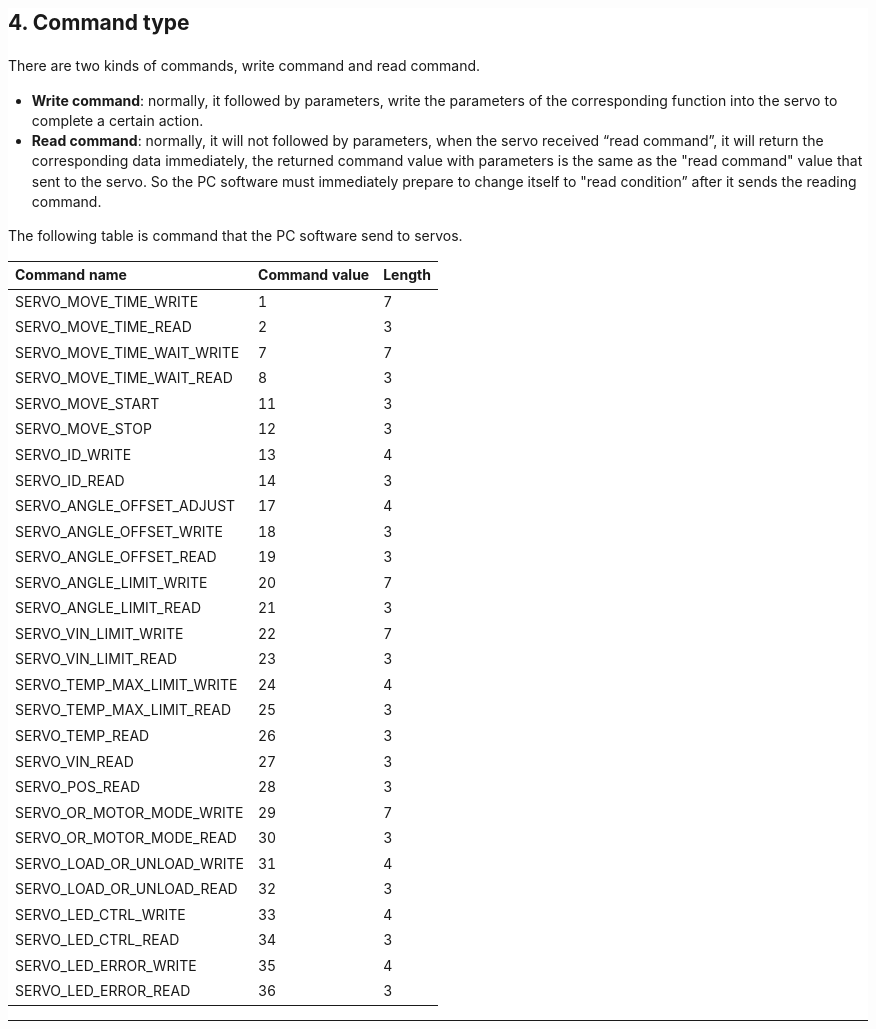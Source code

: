 ## 4. Command type
There are two kinds of commands, write command and read command.
- **Write command**: normally, it followed by parameters, write the parameters of the corresponding function into the servo to complete a certain action.
- **Read command**: normally, it will not followed by parameters, when the servo received “read command”, it will return the corresponding data immediately, the returned command value with parameters is the same as the "read command" value that sent to the servo. So the PC software must immediately prepare to change itself to "read condition” after it sends the reading command.

The following table is command that the PC software send to servos.

| Command name | Command value | Length |
| :--- | :--- | :--- |
| SERVO_MOVE_TIME_WRITE | 1 | 7 |
| SERVO_MOVE_TIME_READ | 2 | 3 |
| SERVO_MOVE_TIME_WAIT_WRITE | 7 | 7 |
| SERVO_MOVE_TIME_WAIT_READ | 8 | 3 |
| SERVO_MOVE_START | 11 | 3 |
| SERVO_MOVE_STOP | 12 | 3 |
| SERVO_ID_WRITE | 13 | 4 |
| SERVO_ID_READ | 14 | 3 |
| SERVO_ANGLE_OFFSET_ADJUST | 17 | 4 |
| SERVO_ANGLE_OFFSET_WRITE | 18 | 3 |
| SERVO_ANGLE_OFFSET_READ | 19 | 3 |
| SERVO_ANGLE_LIMIT_WRITE | 20 | 7 |
| SERVO_ANGLE_LIMIT_READ | 21 | 3 |
| SERVO_VIN_LIMIT_WRITE | 22 | 7 |
| SERVO_VIN_LIMIT_READ | 23 | 3 |
| SERVO_TEMP_MAX_LIMIT_WRITE | 24 | 4 |
| SERVO_TEMP_MAX_LIMIT_READ | 25 | 3 |
| SERVO_TEMP_READ | 26 | 3 |
| SERVO_VIN_READ | 27 | 3 |
| SERVO_POS_READ | 28 | 3 |
| SERVO_OR_MOTOR_MODE_WRITE | 29 | 7 |
| SERVO_OR_MOTOR_MODE_READ | 30 | 3 |
| SERVO_LOAD_OR_UNLOAD_WRITE | 31 | 4 |
| SERVO_LOAD_OR_UNLOAD_READ | 32 | 3 |
| SERVO_LED_CTRL_WRITE | 33 | 4 |
| SERVO_LED_CTRL_READ | 34 | 3 |
| SERVO_LED_ERROR_WRITE | 35 | 4 |
| SERVO_LED_ERROR_READ | 36 | 3 |

---